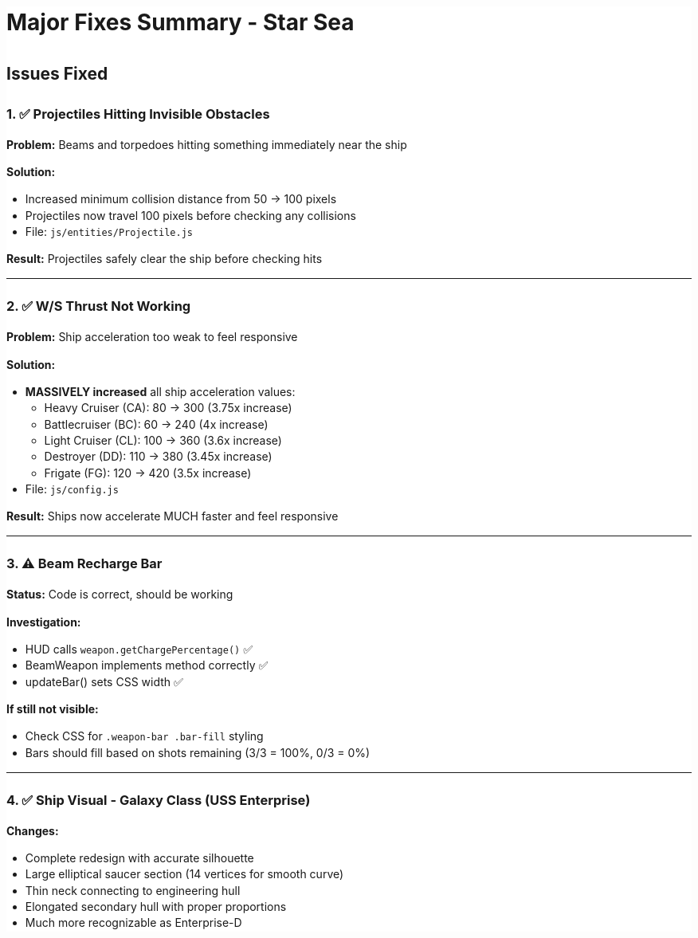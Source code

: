 # Major Fixes Summary - Star Sea

## Issues Fixed

### 1. ✅ Projectiles Hitting Invisible Obstacles
**Problem:** Beams and torpedoes hitting something immediately near the ship

**Solution:**
- Increased minimum collision distance from 50 → 100 pixels
- Projectiles now travel 100 pixels before checking any collisions
- File: `js/entities/Projectile.js`

**Result:** Projectiles safely clear the ship before checking hits

---

### 2. ✅ W/S Thrust Not Working
**Problem:** Ship acceleration too weak to feel responsive

**Solution:**
- **MASSIVELY increased** all ship acceleration values:
  - Heavy Cruiser (CA): 80 → 300 (3.75x increase)
  - Battlecruiser (BC): 60 → 240 (4x increase)
  - Light Cruiser (CL): 100 → 360 (3.6x increase)
  - Destroyer (DD): 110 → 380 (3.45x increase)
  - Frigate (FG): 120 → 420 (3.5x increase)
- File: `js/config.js`

**Result:** Ships now accelerate MUCH faster and feel responsive

---

### 3. ⚠️ Beam Recharge Bar
**Status:** Code is correct, should be working

**Investigation:**
- HUD calls `weapon.getChargePercentage()` ✅
- BeamWeapon implements method correctly ✅
- updateBar() sets CSS width ✅

**If still not visible:**
- Check CSS for `.weapon-bar .bar-fill` styling
- Bars should fill based on shots remaining (3/3 = 100%, 0/3 = 0%)

---

### 4. ✅ Ship Visual - Galaxy Class (USS Enterprise)
**Changes:**
- Complete redesign with accurate silhouette
- Large elliptical saucer section (14 vertices for smooth curve)
- Thin neck connecting to engineering hull
- Elongated secondary hull with proper proportions
- Much more recognizable as Enterprise-D
